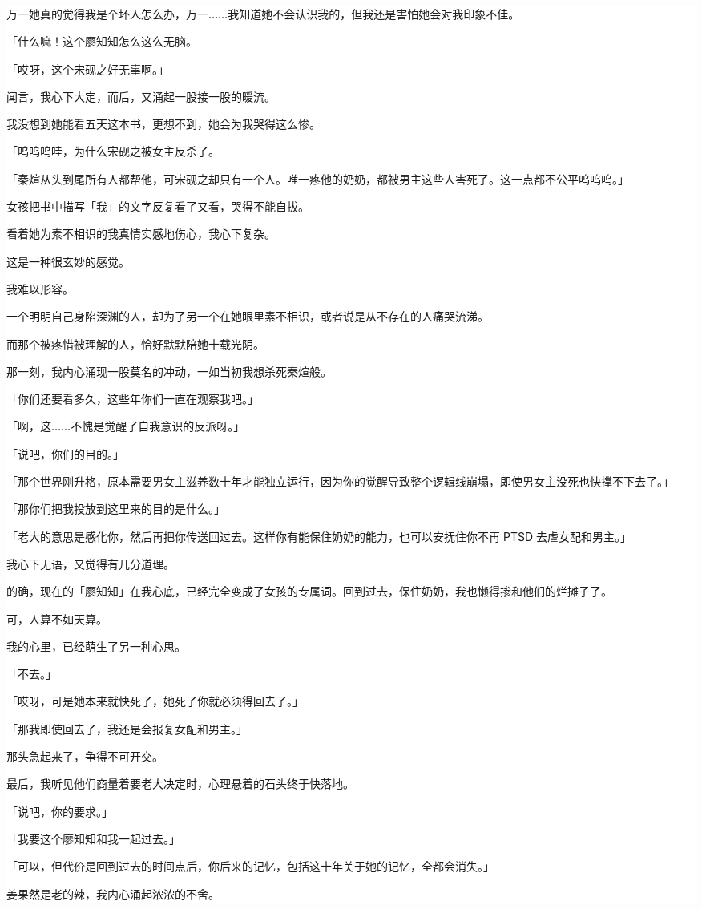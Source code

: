 万一她真的觉得我是个坏人怎么办，万一……我知道她不会认识我的，但我还是害怕她会对我印象不佳。

「什么嘛！这个廖知知怎么这么无脑。

「哎呀，这个宋砚之好无辜啊。」

闻言，我心下大定，而后，又涌起一股接一股的暖流。

我没想到她能看五天这本书，更想不到，她会为我哭得这么惨。

「呜呜呜哇，为什么宋砚之被女主反杀了。

「秦煊从头到尾所有人都帮他，可宋砚之却只有一个人。唯一疼他的奶奶，都被男主这些人害死了。这一点都不公平呜呜呜。」

女孩把书中描写「我」的文字反复看了又看，哭得不能自拔。

看着她为素不相识的我真情实感地伤心，我心下复杂。

这是一种很玄妙的感觉。

我难以形容。

一个明明自己身陷深渊的人，却为了另一个在她眼里素不相识，或者说是从不存在的人痛哭流涕。

而那个被疼惜被理解的人，恰好默默陪她十载光阴。

那一刻，我内心涌现一股莫名的冲动，一如当初我想杀死秦煊般。

「你们还要看多久，这些年你们一直在观察我吧。」

「啊，这……不愧是觉醒了自我意识的反派呀。」

「说吧，你们的目的。」

「那个世界刚升格，原本需要男女主滋养数十年才能独立运行，因为你的觉醒导致整个逻辑线崩塌，即使男女主没死也快撑不下去了。」

「那你们把我投放到这里来的目的是什么。」

「老大的意思是感化你，然后再把你传送回过去。这样你有能保住奶奶的能力，也可以安抚住你不再 PTSD 去虐女配和男主。」

我心下无语，又觉得有几分道理。

的确，现在的「廖知知」在我心底，已经完全变成了女孩的专属词。回到过去，保住奶奶，我也懒得掺和他们的烂摊子了。

可，人算不如天算。

我的心里，已经萌生了另一种心思。

「不去。」

「哎呀，可是她本来就快死了，她死了你就必须得回去了。」

「那我即使回去了，我还是会报复女配和男主。」

那头急起来了，争得不可开交。

最后，我听见他们商量着要老大决定时，心理悬着的石头终于快落地。

「说吧，你的要求。」

「我要这个廖知知和我一起过去。」

「可以，但代价是回到过去的时间点后，你后来的记忆，包括这十年关于她的记忆，全都会消失。」

姜果然是老的辣，我内心涌起浓浓的不舍。
